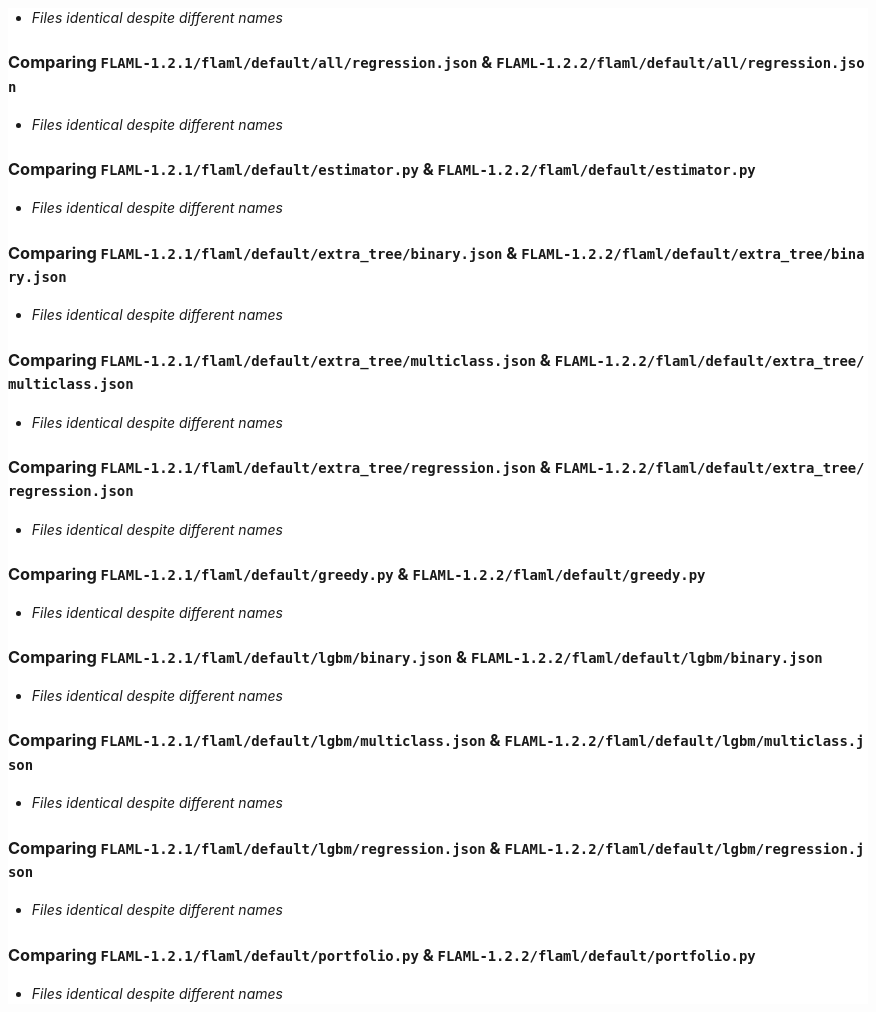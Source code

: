  * *Files identical despite different names*

### Comparing `FLAML-1.2.1/flaml/default/all/regression.json` & `FLAML-1.2.2/flaml/default/all/regression.json`

 * *Files identical despite different names*

### Comparing `FLAML-1.2.1/flaml/default/estimator.py` & `FLAML-1.2.2/flaml/default/estimator.py`

 * *Files identical despite different names*

### Comparing `FLAML-1.2.1/flaml/default/extra_tree/binary.json` & `FLAML-1.2.2/flaml/default/extra_tree/binary.json`

 * *Files identical despite different names*

### Comparing `FLAML-1.2.1/flaml/default/extra_tree/multiclass.json` & `FLAML-1.2.2/flaml/default/extra_tree/multiclass.json`

 * *Files identical despite different names*

### Comparing `FLAML-1.2.1/flaml/default/extra_tree/regression.json` & `FLAML-1.2.2/flaml/default/extra_tree/regression.json`

 * *Files identical despite different names*

### Comparing `FLAML-1.2.1/flaml/default/greedy.py` & `FLAML-1.2.2/flaml/default/greedy.py`

 * *Files identical despite different names*

### Comparing `FLAML-1.2.1/flaml/default/lgbm/binary.json` & `FLAML-1.2.2/flaml/default/lgbm/binary.json`

 * *Files identical despite different names*

### Comparing `FLAML-1.2.1/flaml/default/lgbm/multiclass.json` & `FLAML-1.2.2/flaml/default/lgbm/multiclass.json`

 * *Files identical despite different names*

### Comparing `FLAML-1.2.1/flaml/default/lgbm/regression.json` & `FLAML-1.2.2/flaml/default/lgbm/regression.json`

 * *Files identical despite different names*

### Comparing `FLAML-1.2.1/flaml/default/portfolio.py` & `FLAML-1.2.2/flaml/default/portfolio.py`

 * *Files identical despite different names*
